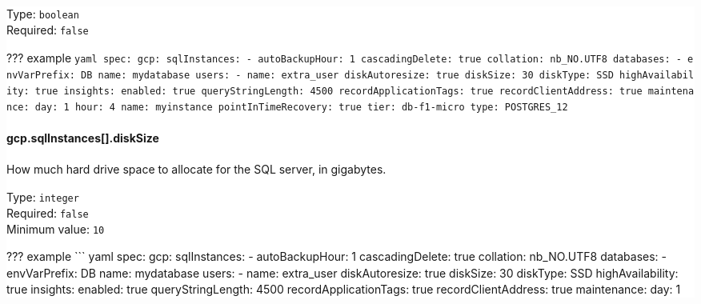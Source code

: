 Type: `boolean`<br />
Required: `false`<br />

??? example
    ``` yaml
    spec:
      gcp:
        sqlInstances:
          - autoBackupHour: 1
            cascadingDelete: true
            collation: nb_NO.UTF8
            databases:
              - envVarPrefix: DB
                name: mydatabase
                users:
                  - name: extra_user
            diskAutoresize: true
            diskSize: 30
            diskType: SSD
            highAvailability: true
            insights:
              enabled: true
              queryStringLength: 4500
              recordApplicationTags: true
              recordClientAddress: true
            maintenance:
              day: 1
              hour: 4
            name: myinstance
            pointInTimeRecovery: true
            tier: db-f1-micro
            type: POSTGRES_12
    ```

#### gcp.sqlInstances[].diskSize
How much hard drive space to allocate for the SQL server, in gigabytes.

Type: `integer`<br />
Required: `false`<br />
Minimum value: `10`<br />

??? example
    ``` yaml
    spec:
      gcp:
        sqlInstances:
          - autoBackupHour: 1
            cascadingDelete: true
            collation: nb_NO.UTF8
            databases:
              - envVarPrefix: DB
                name: mydatabase
                users:
                  - name: extra_user
            diskAutoresize: true
            diskSize: 30
            diskType: SSD
            highAvailability: true
            insights:
              enabled: true
              queryStringLength: 4500
              recordApplicationTags: true
              recordClientAddress: true
            maintenance:
              day: 1